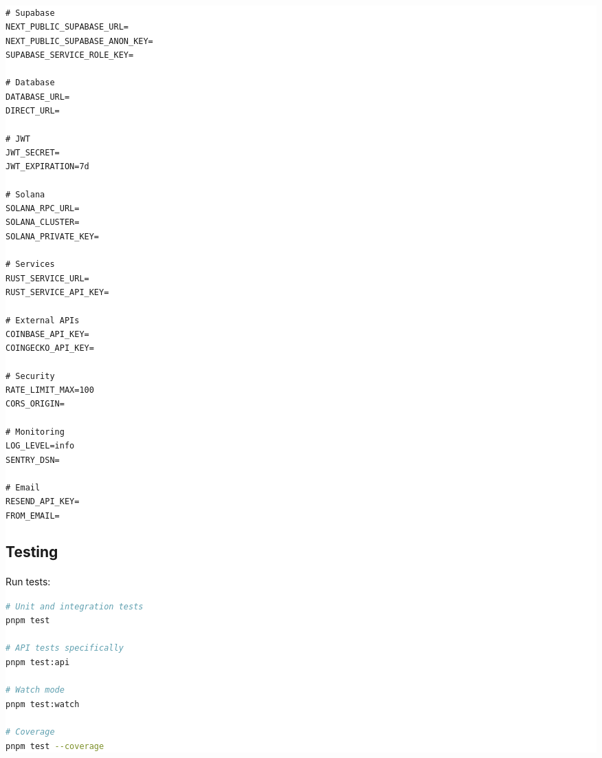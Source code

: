 ```env
# Supabase
NEXT_PUBLIC_SUPABASE_URL=
NEXT_PUBLIC_SUPABASE_ANON_KEY=
SUPABASE_SERVICE_ROLE_KEY=

# Database
DATABASE_URL=
DIRECT_URL=

# JWT
JWT_SECRET=
JWT_EXPIRATION=7d

# Solana
SOLANA_RPC_URL=
SOLANA_CLUSTER=
SOLANA_PRIVATE_KEY=

# Services
RUST_SERVICE_URL=
RUST_SERVICE_API_KEY=

# External APIs
COINBASE_API_KEY=
COINGECKO_API_KEY=

# Security
RATE_LIMIT_MAX=100
CORS_ORIGIN=

# Monitoring
LOG_LEVEL=info
SENTRY_DSN=

# Email
RESEND_API_KEY=
FROM_EMAIL=
```

## Testing

Run tests:
```bash
# Unit and integration tests
pnpm test

# API tests specifically
pnpm test:api

# Watch mode
pnpm test:watch

# Coverage
pnpm test --coverage
```
